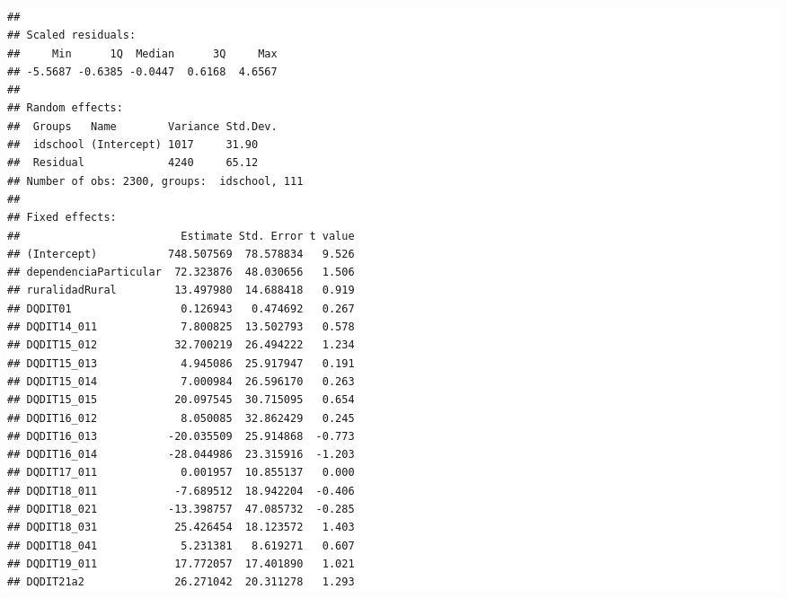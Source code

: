     ## 
    ## Scaled residuals: 
    ##     Min      1Q  Median      3Q     Max 
    ## -5.5687 -0.6385 -0.0447  0.6168  4.6567 
    ## 
    ## Random effects:
    ##  Groups   Name        Variance Std.Dev.
    ##  idschool (Intercept) 1017     31.90   
    ##  Residual             4240     65.12   
    ## Number of obs: 2300, groups:  idschool, 111
    ## 
    ## Fixed effects:
    ##                         Estimate Std. Error t value
    ## (Intercept)           748.507569  78.578834   9.526
    ## dependenciaParticular  72.323876  48.030656   1.506
    ## ruralidadRural         13.497980  14.688418   0.919
    ## DQDIT01                 0.126943   0.474692   0.267
    ## DQDIT14_011             7.800825  13.502793   0.578
    ## DQDIT15_012            32.700219  26.494222   1.234
    ## DQDIT15_013             4.945086  25.917947   0.191
    ## DQDIT15_014             7.000984  26.596170   0.263
    ## DQDIT15_015            20.097545  30.715095   0.654
    ## DQDIT16_012             8.050085  32.862429   0.245
    ## DQDIT16_013           -20.035509  25.914868  -0.773
    ## DQDIT16_014           -28.044986  23.315916  -1.203
    ## DQDIT17_011             0.001957  10.855137   0.000
    ## DQDIT18_011            -7.689512  18.942204  -0.406
    ## DQDIT18_021           -13.398757  47.085732  -0.285
    ## DQDIT18_031            25.426454  18.123572   1.403
    ## DQDIT18_041             5.231381   8.619271   0.607
    ## DQDIT19_011            17.772057  17.401890   1.021
    ## DQDIT21a2              26.271042  20.311278   1.293
